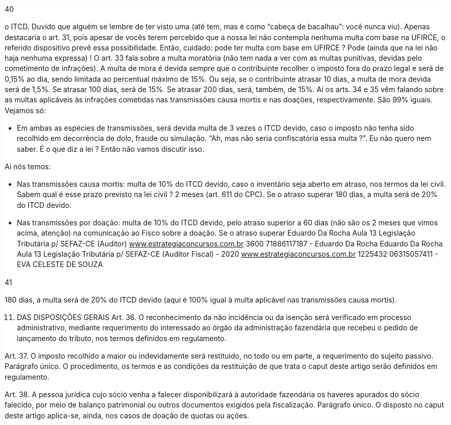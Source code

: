 40

o ITCD. Duvido que alguém se lembre de ter visto uma (até tem, mas é como “cabeça de bacalhau”: você nunca viu).
Apenas destacaria o art. 31, pois apesar de vocês terem percebido que  a  nossa  lei  não  contempla  nenhuma  multa  com  base  na  UFIRCE,  o referido  dispositivo  prevê  essa  possibilidade.  Então,  cuidado:  pode  ter multa com base em UFIRCE ? Pode (ainda que na lei não haja nenhuma expressa) !
O art. 33 fala sobre a multa moratória (não tem nada a ver com as multas punitivas, devidas pelo cometimento de infrações). A multa de mora é devida sempre que o contribuinte recolher o imposto fora do prazo legal e será de 0,15% ao dia, sendo limitada ao percentual máximo de 15%. Ou seja, se o contribuinte atrasar 10 dias, a multa de mora devida será de 1,5%. Se atrasar 100 dias, será de 15%. Se atrasar 200 dias, será, também, de 15%.
Aí  os arts.  34  e  35 vêm  falando  sobre  as  multas  aplicáveis  às infrações  cometidas  nas  transmissões causa  mortis e  nas  doações, respectivamente. São 99% iguais. Vejamos só:
- Em ambas as espécies de transmissões, será devida multa de 3  vezes  o  ITCD  devido,  caso  o imposto  não  tenha  sido  recolhido em decorrência de dolo, fraude ou simulação.
“Ah,  mas  não  seria  confiscatória  essa  multa  ?”. Eu  não  quero  nem saber. É o que diz a lei ? Então não vamos discutir isso.

Aí nós temos:
- Nas transmissões causa  mortis: multa de 10%  do ITCD devido, caso o inventário seja aberto em atraso, nos termos da lei civil.
Sabem qual é esse prazo previsto na lei civil ? 2 meses (art. 611 do CPC).
Se o atraso superar 180 dias, a multa será de 20% do ITCD devido.

- Nas transmissões por doação: multa de 10% do ITCD devido, pelo atraso superior a 60 dias (não são os 2 meses que vimos acima, atenção)  na  comunicação  ao  Fisco  sobre  a  doação.  Se  o  atraso  superar Eduardo Da Rocha
Aula 13
Legislação Tributária p/ SEFAZ-CE (Auditor) www.estrategiaconcursos.com.br 3600
71886117187 - Eduardo Da Rocha Eduardo Da Rocha
Aula 13
Legislação Tributária p/ SEFAZ-CE (Auditor Fiscal) - 2020 www.estrategiaconcursos.com.br 1225432
06315057411 - EVA CELESTE DE SOUZA 

41

180 dias, a multa será de 20% do ITCD devido (aqui é 100% igual à multa aplicável nas transmissões causa mortis).




11. DAS DISPOSIÇÕES GERAIS 
Art. 36. O  reconhecimento  da  não  incidência  ou  da  isenção  será verificado   em   processo   administrativo,   mediante   requerimento   do interessado ao órgão da administração fazendária que recebeu o pedido de lançamento do tributo, nos termos definidos em regulamento.

Art. 37. O imposto recolhido a maior ou indevidamente será restituído, no todo ou em parte, a requerimento do sujeito passivo.
Parágrafo único. O procedimento, os termos e as condições da restituição de que trata o caput deste artigo serão definidos em regulamento.

Art.    38. A    pessoa    jurídica    cujo    sócio    venha    a    falecer disponibilizará  à  autoridade  fazendária  os  haveres  apurados  do sócio   falecido,   por   meio   de   balanço   patrimonial   ou   outros documentos exigidos pela fiscalização.
Parágrafo  único. O  disposto  no caput deste  artigo  aplica-se,  ainda,  nos casos de doação de quotas ou ações.
